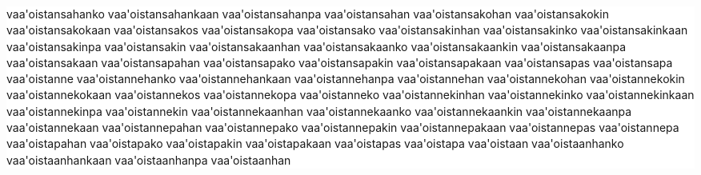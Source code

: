 vaa'oistansahanko
vaa'oistansahankaan
vaa'oistansahanpa
vaa'oistansahan
vaa'oistansakohan
vaa'oistansakokin
vaa'oistansakokaan
vaa'oistansakos
vaa'oistansakopa
vaa'oistansako
vaa'oistansakinhan
vaa'oistansakinko
vaa'oistansakinkaan
vaa'oistansakinpa
vaa'oistansakin
vaa'oistansakaanhan
vaa'oistansakaanko
vaa'oistansakaankin
vaa'oistansakaanpa
vaa'oistansakaan
vaa'oistansapahan
vaa'oistansapako
vaa'oistansapakin
vaa'oistansapakaan
vaa'oistansapas
vaa'oistansapa
vaa'oistanne
vaa'oistannehanko
vaa'oistannehankaan
vaa'oistannehanpa
vaa'oistannehan
vaa'oistannekohan
vaa'oistannekokin
vaa'oistannekokaan
vaa'oistannekos
vaa'oistannekopa
vaa'oistanneko
vaa'oistannekinhan
vaa'oistannekinko
vaa'oistannekinkaan
vaa'oistannekinpa
vaa'oistannekin
vaa'oistannekaanhan
vaa'oistannekaanko
vaa'oistannekaankin
vaa'oistannekaanpa
vaa'oistannekaan
vaa'oistannepahan
vaa'oistannepako
vaa'oistannepakin
vaa'oistannepakaan
vaa'oistannepas
vaa'oistannepa
vaa'oistapahan
vaa'oistapako
vaa'oistapakin
vaa'oistapakaan
vaa'oistapas
vaa'oistapa
vaa'oistaan
vaa'oistaanhanko
vaa'oistaanhankaan
vaa'oistaanhanpa
vaa'oistaanhan